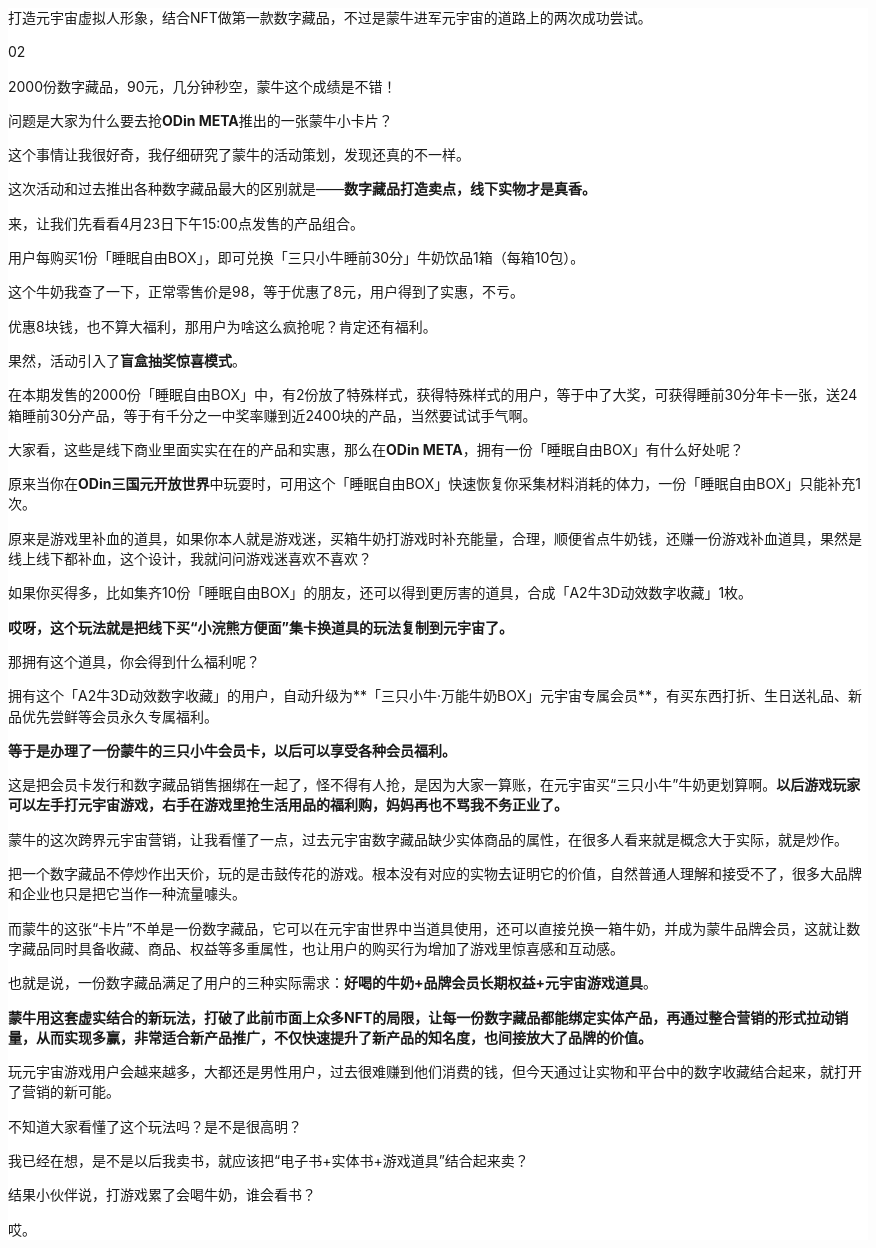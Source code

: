 打造元宇宙虚拟人形象，结合NFT做第一款数字藏品，不过是蒙牛进军元宇宙的道路上的两次成功尝试。

02

2000份数字藏品，90元，几分钟秒空，蒙牛这个成绩是不错！

问题是大家为什么要去抢**ODin META**推出的一张蒙牛小卡片？

这个事情让我很好奇，我仔细研究了蒙牛的活动策划，发现还真的不一样。

这次活动和过去推出各种数字藏品最大的区别就是——**数字藏品打造卖点，线下实物才是真香。**

来，让我们先看看4月23日下午15:00点发售的产品组合。

用户每购买1份「睡眠自由BOX」，即可兑换「三只小牛睡前30分」牛奶饮品1箱（每箱10包）。

这个牛奶我查了一下，正常零售价是98，等于优惠了8元，用户得到了实惠，不亏。

优惠8块钱，也不算大福利，那用户为啥这么疯抢呢？肯定还有福利。

果然，活动引入了**盲盒抽奖惊喜模式**。

在本期发售的2000份「睡眠自由BOX」中，有2份放了特殊样式，获得特殊样式的用户，等于中了大奖，可获得睡前30分年卡一张，送24箱睡前30分产品，等于有千分之一中奖率赚到近2400块的产品，当然要试试手气啊。

大家看，这些是线下商业里面实实在在的产品和实惠，那么在**ODin META**，拥有一份「睡眠自由BOX」有什么好处呢？

原来当你在**ODin三国元开放世界**中玩耍时，可用这个「睡眠自由BOX」快速恢复你采集材料消耗的体力，一份「睡眠自由BOX」只能补充1次。

原来是游戏里补血的道具，如果你本人就是游戏迷，买箱牛奶打游戏时补充能量，合理，顺便省点牛奶钱，还赚一份游戏补血道具，果然是线上线下都补血，这个设计，我就问问游戏迷喜欢不喜欢？

如果你买得多，比如集齐10份「睡眠自由BOX」的朋友，还可以得到更厉害的道具，合成「A2牛3D动效数字收藏」1枚。

**哎呀，这个玩法就是把线下买“小浣熊方便面”集卡换道具的玩法复制到元宇宙了。**

那拥有这个道具，你会得到什么福利呢？

拥有这个「A2牛3D动效数字收藏」的用户，自动升级为**「三只小牛·万能牛奶BOX」元宇宙专属会员**，有买东西打折、生日送礼品、新品优先尝鲜等会员永久专属福利。

**等于是办理了一份蒙牛的三只小牛会员卡，以后可以享受各种会员福利。**

这是把会员卡发行和数字藏品销售捆绑在一起了，怪不得有人抢，是因为大家一算账，在元宇宙买“三只小牛”牛奶更划算啊。**以后游戏玩家可以左手打元宇宙游戏，右手在游戏里抢生活用品的福利购，妈妈再也不骂我不务正业了。**

蒙牛的这次跨界元宇宙营销，让我看懂了一点，过去元宇宙数字藏品缺少实体商品的属性，在很多人看来就是概念大于实际，就是炒作。

把一个数字藏品不停炒作出天价，玩的是击鼓传花的游戏。根本没有对应的实物去证明它的价值，自然普通人理解和接受不了，很多大品牌和企业也只是把它当作一种流量噱头。

而蒙牛的这张“卡片”不单是一份数字藏品，它可以在元宇宙世界中当道具使用，还可以直接兑换一箱牛奶，并成为蒙牛品牌会员，这就让数字藏品同时具备收藏、商品、权益等多重属性，也让用户的购买行为增加了游戏里惊喜感和互动感。

也就是说，一份数字藏品满足了用户的三种实际需求：**好喝的牛奶+品牌会员长期权益+元宇宙游戏道具**。

**蒙牛用这套虚实结合的新玩法，打破了此前市面上众多NFT的局限，让每一份数字藏品都能绑定实体产品，再通过整合营销的形式拉动销量，从而实现多赢，非常适合新产品推广，不仅快速提升了新产品的知名度，也间接放大了品牌的价值。**

玩元宇宙游戏用户会越来越多，大都还是男性用户，过去很难赚到他们消费的钱，但今天通过让实物和平台中的数字收藏结合起来，就打开了营销的新可能。

不知道大家看懂了这个玩法吗？是不是很高明？

我已经在想，是不是以后我卖书，就应该把“电子书+实体书+游戏道具”结合起来卖？

结果小伙伴说，打游戏累了会喝牛奶，谁会看书？

哎。
